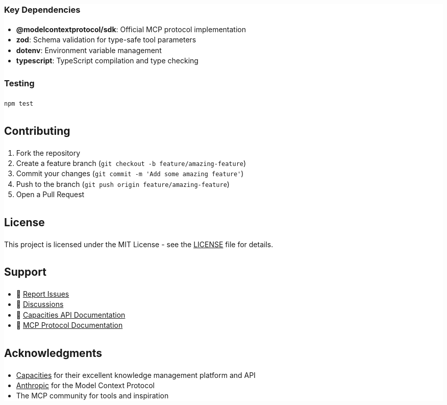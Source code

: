 ### Key Dependencies

- **@modelcontextprotocol/sdk**: Official MCP protocol implementation
- **zod**: Schema validation for type-safe tool parameters
- **dotenv**: Environment variable management
- **typescript**: TypeScript compilation and type checking

### Testing

```bash
npm test
```

## Contributing

1. Fork the repository
2. Create a feature branch (`git checkout -b feature/amazing-feature`)
3. Commit your changes (`git commit -m 'Add some amazing feature'`)
4. Push to the branch (`git push origin feature/amazing-feature`)
5. Open a Pull Request

## License

This project is licensed under the MIT License - see the [LICENSE](LICENSE) file for details.

## Support

- 🐛 [Report Issues](https://github.com/inconceivablelabs/capacitiesMCP/issues)
- 💬 [Discussions](https://github.com/inconceivablelabs/capacitiesMCP/discussions)
- 📖 [Capacities API Documentation](https://capacities.io/api-docs)
- 🤖 [MCP Protocol Documentation](https://modelcontextprotocol.io)

## Acknowledgments

- [Capacities](https://capacities.io) for their excellent knowledge management platform and API
- [Anthropic](https://anthropic.com) for the Model Context Protocol
- The MCP community for tools and inspiration
